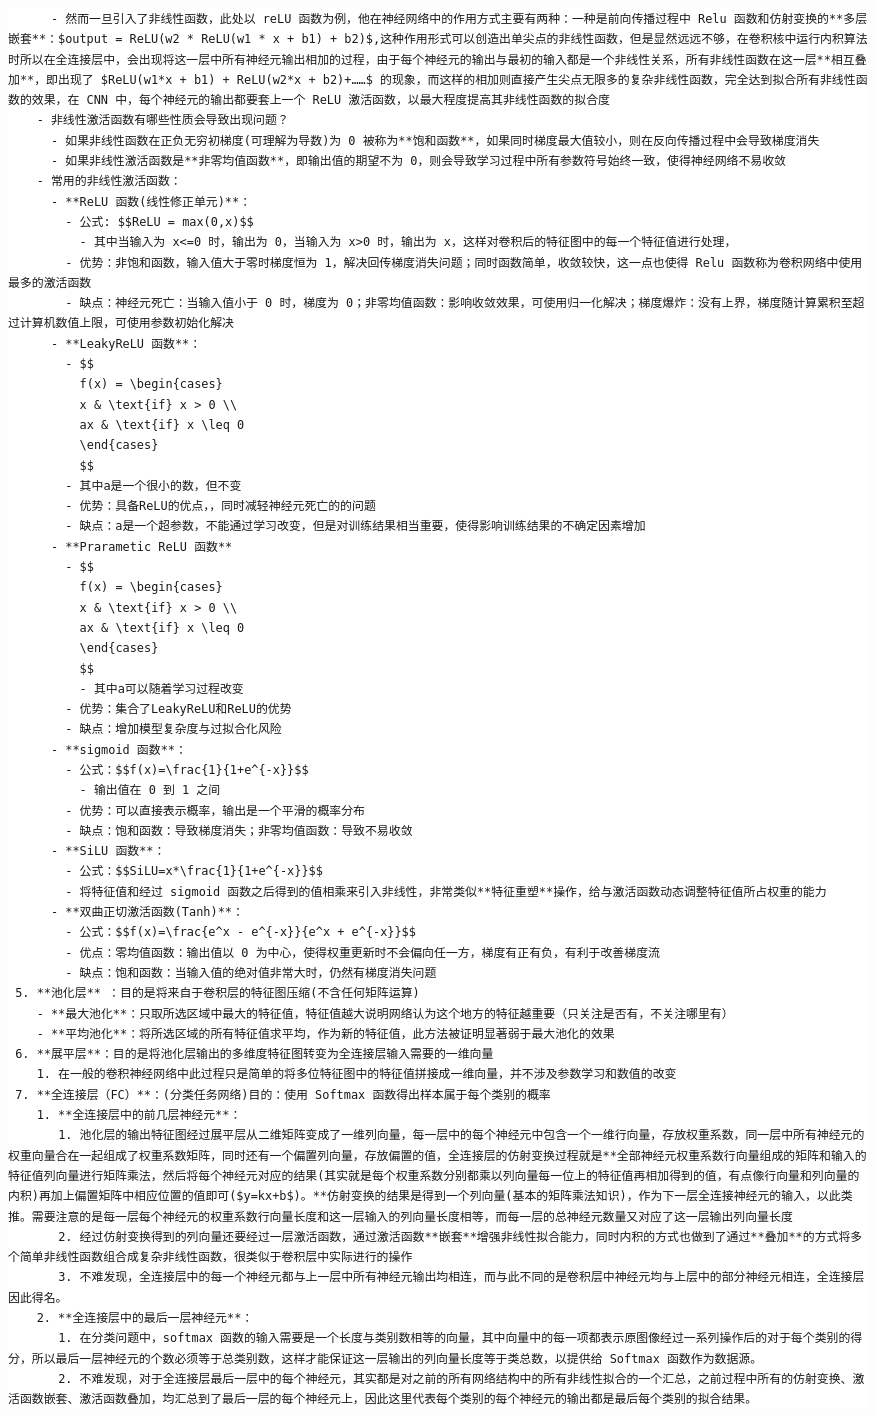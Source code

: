           - 然而一旦引入了非线性函数，此处以 reLU 函数为例，他在神经网络中的作用方式主要有两种：一种是前向传播过程中 Relu 函数和仿射变换的**多层嵌套**：$output = ReLU(w2 * ReLU(w1 * x + b1) + b2)$,这种作用形式可以创造出单尖点的非线性函数，但是显然远远不够，在卷积核中运行内积算法时所以在全连接层中，会出现将这一层中所有神经元输出相加的过程，由于每个神经元的输出与最初的输入都是一个非线性关系，所有非线性函数在这一层**相互叠加**，即出现了 $ReLU(w1*x + b1) + ReLU(w2*x + b2)+……$ 的现象，而这样的相加则直接产生尖点无限多的复杂非线性函数，完全达到拟合所有非线性函数的效果，在 CNN 中，每个神经元的输出都要套上一个 ReLU 激活函数，以最大程度提高其非线性函数的拟合度
        - 非线性激活函数有哪些性质会导致出现问题？
          - 如果非线性函数在正负无穷初梯度(可理解为导数)为 0 被称为**饱和函数**，如果同时梯度最大值较小，则在反向传播过程中会导致梯度消失
          - 如果非线性激活函数是**非零均值函数**，即输出值的期望不为 0，则会导致学习过程中所有参数符号始终一致，使得神经网络不易收敛
        - 常用的非线性激活函数：
          - **ReLU 函数(线性修正单元)**：
            - 公式: $$ReLU = max(0,x)$$
              - 其中当输入为 x<=0 时，输出为 0，当输入为 x>0 时，输出为 x，这样对卷积后的特征图中的每一个特征值进行处理，
            - 优势：非饱和函数，输入值大于零时梯度恒为 1，解决回传梯度消失问题；同时函数简单，收敛较快，这一点也使得 Relu 函数称为卷积网络中使用最多的激活函数
            - 缺点：神经元死亡：当输入值小于 0 时，梯度为 0；非零均值函数：影响收敛效果，可使用归一化解决；梯度爆炸：没有上界，梯度随计算累积至超过计算机数值上限，可使用参数初始化解决
          - **LeakyReLU 函数**：
            - $$
              f(x) = \begin{cases}
              x & \text{if} x > 0 \\
              ax & \text{if} x \leq 0
              \end{cases}
              $$
            - 其中a是一个很小的数，但不变
            - 优势：具备ReLU的优点，，同时减轻神经元死亡的的问题
            - 缺点：a是一个超参数，不能通过学习改变，但是对训练结果相当重要，使得影响训练结果的不确定因素增加
          - **Prarametic ReLU 函数**
            - $$
              f(x) = \begin{cases}
              x & \text{if} x > 0 \\
              ax & \text{if} x \leq 0
              \end{cases}
              $$
              - 其中a可以随着学习过程改变
            - 优势：集合了LeakyReLU和ReLU的优势
            - 缺点：增加模型复杂度与过拟合化风险
          - **sigmoid 函数**：
            - 公式：$$f(x)=\frac{1}{1+e^{-x}}$$
              - 输出值在 0 到 1 之间
            - 优势：可以直接表示概率，输出是一个平滑的概率分布
            - 缺点：饱和函数：导致梯度消失；非零均值函数：导致不易收敛
          - **SiLU 函数**：
            - 公式：$$SiLU=x*\frac{1}{1+e^{-x}}$$
            - 将特征值和经过 sigmoid 函数之后得到的值相乘来引入非线性，非常类似**特征重塑**操作，给与激活函数动态调整特征值所占权重的能力
          - **双曲正切激活函数(Tanh)**：
            - 公式：$$f(x)=\frac{e^x - e^{-x}}{e^x + e^{-x}}$$
            - 优点：零均值函数：输出值以 0 为中心，使得权重更新时不会偏向任一方，梯度有正有负，有利于改善梯度流
            - 缺点：饱和函数：当输入值的绝对值非常大时，仍然有梯度消失问题
     5. **池化层** ：目的是将来自于卷积层的特征图压缩(不含任何矩阵运算)
        - **最大池化**：只取所选区域中最大的特征值，特征值越大说明网络认为这个地方的特征越重要（只关注是否有，不关注哪里有）
        - **平均池化**：将所选区域的所有特征值求平均，作为新的特征值，此方法被证明显著弱于最大池化的效果
     6. **展平层**：目的是将池化层输出的多维度特征图转变为全连接层输入需要的一维向量
        1. 在一般的卷积神经网络中此过程只是简单的将多位特征图中的特征值拼接成一维向量，并不涉及参数学习和数值的改变
     7. **全连接层（FC）**：(分类任务网络)目的：使用 Softmax 函数得出样本属于每个类别的概率
        1. **全连接层中的前几层神经元**：
           1. 池化层的输出特征图经过展平层从二维矩阵变成了一维列向量，每一层中的每个神经元中包含一个一维行向量，存放权重系数，同一层中所有神经元的权重向量合在一起组成了权重系数矩阵，同时还有一个偏置列向量，存放偏置的值，全连接层的仿射变换过程就是**全部神经元权重系数行向量组成的矩阵和输入的特征值列向量进行矩阵乘法，然后将每个神经元对应的结果(其实就是每个权重系数分别都乘以列向量每一位上的特征值再相加得到的值，有点像行向量和列向量的内积)再加上偏置矩阵中相应位置的值即可($y=kx+b$)。**仿射变换的结果是得到一个列向量(基本的矩阵乘法知识)，作为下一层全连接神经元的输入，以此类推。需要注意的是每一层每个神经元的权重系数行向量长度和这一层输入的列向量长度相等，而每一层的总神经元数量又对应了这一层输出列向量长度
           2. 经过仿射变换得到的列向量还要经过一层激活函数，通过激活函数**嵌套**增强非线性拟合能力，同时内积的方式也做到了通过**叠加**的方式将多个简单非线性函数组合成复杂非线性函数，很类似于卷积层中实际进行的操作
           3. 不难发现，全连接层中的每一个神经元都与上一层中所有神经元输出均相连，而与此不同的是卷积层中神经元均与上层中的部分神经元相连，全连接层因此得名。
        2. **全连接层中的最后一层神经元**：
           1. 在分类问题中，softmax 函数的输入需要是一个长度与类别数相等的向量，其中向量中的每一项都表示原图像经过一系列操作后的对于每个类别的得分，所以最后一层神经元的个数必须等于总类别数，这样才能保证这一层输出的列向量长度等于类总数，以提供给 Softmax 函数作为数据源。
           2. 不难发现，对于全连接层最后一层中的每个神经元，其实都是对之前的所有网络结构中的所有非线性拟合的一个汇总，之前过程中所有的仿射变换、激活函数嵌套、激活函数叠加，均汇总到了最后一层的每个神经元上，因此这里代表每个类别的每个神经元的输出都是最后每个类别的拟合结果。